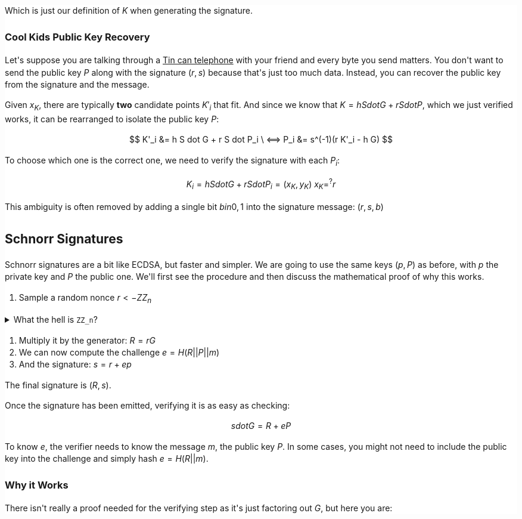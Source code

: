 Which is just our definition of $K$ when generating the signature.

### Cool Kids Public Key Recovery

Let's suppose you are talking through a [Tin can telephone](https://en.wikipedia.org/wiki/Tin_can_telephone) with your friend and every byte you send matters. You don't want to send the public key $P$ along with the signature $(r, s)$ because that's just too much data. Instead, you can recover the public key from the signature and the message.

Given $x_K$, there are typically **two** candidate points $K'_i$ that fit. And since we know that $K = h S dot G + r S dot P$, which we just verified works, it can be rearranged to isolate the public key $P$:

$$
    K'_i &= h S dot G + r S dot P_i \
<==> P_i &= s^(-1)(r K'_i - h G)
$$

To choose which one is the correct one, we need to verify the signature with each $P_i$:

$$
K_i = h S dot G + r S dot P_i = (x_K, y_K) \
x_K =^? r
$$

This ambiguity is often removed by adding a single bit $b in {0,1}$ into the signature message: $(r, s, b)$

## Schnorr Signatures

Schnorr signatures are a bit like ECDSA, but faster and simpler. We are going to use the same keys $(p, P)$ as before, with $p$ the private key and $P$ the public one. We'll first see the procedure and then discuss the mathematical proof of why this works.

1. Sample a random nonce $r <- ZZ_n$

<details><summary> What the hell is <code class="language-math math-inline">ZZ_n</code>?</summary></details>

1. Multiply it by the generator: $R = r G$
2. We can now compute the challenge $e = H(R || P || m)$
3. And the signature: $s = r + e p$

The final signature is $(R, s)$.

Once the signature has been emitted, verifying it is as easy as checking:

$$
s dot G = R + e P
$$

To know $e$, the verifier needs to know the message $m$, the public key $P$. In some cases, you might not need to include the public key into the challenge and simply hash $e = H(R || m)$.

### Why it Works

There isn't really a proof needed for the verifying step as it's just factoring out $G$, but here you are:
